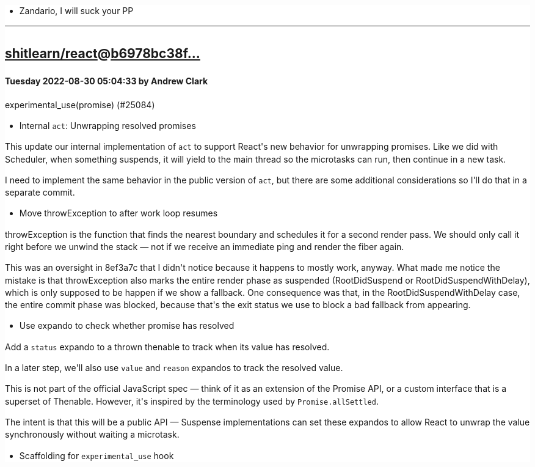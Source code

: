 * Zandario, I will suck your PP

---
## [shitlearn/react](https://github.com/shitlearn/react)@[b6978bc38f...](https://github.com/shitlearn/react/commit/b6978bc38f6788c7e73982b9fd2771aabdf36f15)
#### Tuesday 2022-08-30 05:04:33 by Andrew Clark

experimental_use(promise) (#25084)

* Internal `act`: Unwrapping resolved promises

This update our internal implementation of `act` to support React's new
behavior for unwrapping promises. Like we did with Scheduler, when 
something suspends, it will yield to the main thread so the microtasks
can run, then continue in a new task.

I need to implement the same behavior in the public version of `act`,
but there are some additional considerations so I'll do that in a
separate commit.

* Move throwException to after work loop resumes

throwException is the function that finds the nearest boundary and
schedules it for a second render pass. We should only call it right 
before we unwind the stack — not if we receive an immediate ping and
render the fiber again.

This was an oversight in 8ef3a7c that I didn't notice because it happens
to mostly work, anyway. What made me notice the mistake is that
throwException also marks the entire render phase as suspended
(RootDidSuspend or RootDidSuspendWithDelay), which is only supposed to
be happen if we show a fallback. One consequence was that, in the 
RootDidSuspendWithDelay case, the entire commit phase was blocked,
because that's the exit status we use to block a bad fallback
from appearing.

* Use expando to check whether promise has resolved

Add a `status` expando to a thrown thenable to track when its value has
resolved.

In a later step, we'll also use `value` and `reason` expandos to track
the resolved value.

This is not part of the official JavaScript spec — think of
it as an extension of the Promise API, or a custom interface that is a
superset of Thenable. However, it's inspired by the terminology used
by `Promise.allSettled`.

The intent is that this will be a public API — Suspense implementations
can set these expandos to allow React to unwrap the value synchronously
without waiting a microtask.

* Scaffolding for `experimental_use` hook
